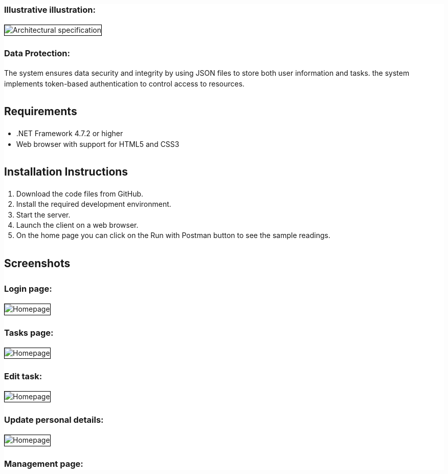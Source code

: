 ### Illustrative illustration:

<img src="https://github.com/noa1020/core_project_task_management/assets/146897162/442ef97b-0b4a-42e3-ab57-7a353a901e6c" alt="Architectural specification" width="600" style="border:1px solid black">

### Data Protection:

The system ensures data security and integrity by using JSON files to store both user information and tasks. the system implements token-based authentication to control access to resources.

## Requirements

- .NET Framework 4.7.2 or higher
- Web browser with support for HTML5 and CSS3

## Installation Instructions

1. Download the code files from GitHub.
2. Install the required development environment.
3. Start the server.
4. Launch the client on a web browser.
5. On the home page you can click on the Run with Postman button to see the sample readings.

## Screenshots


### Login page:


<img src="https://github.com/noa1020/core_project_task_management/assets/146897162/1a96beee-4718-4884-87bd-a1a647402836" alt="Homepage" width="900" style="border:1px solid black">


### Tasks page:


<img src="https://github.com/noa1020/core_project_task_management/assets/146897162/8aea647f-b792-4e50-9ffc-52114a87179d" alt="Homepage" width="900" style="border:1px solid black">


### Edit task:


<img src="https://github.com/noa1020/core_project_task_management/assets/146897162/2fa7b862-0b31-4431-81f1-56715f248ce8" alt="Homepage" width="900" style="border:1px solid black">


### Update personal details:


<img src="https://github.com/noa1020/core_project_task_management/assets/146897162/4124aadf-e748-4c57-abc5-c61fa0b78d98" alt="Homepage" width="900" style="border:1px solid black">


### Management page:

